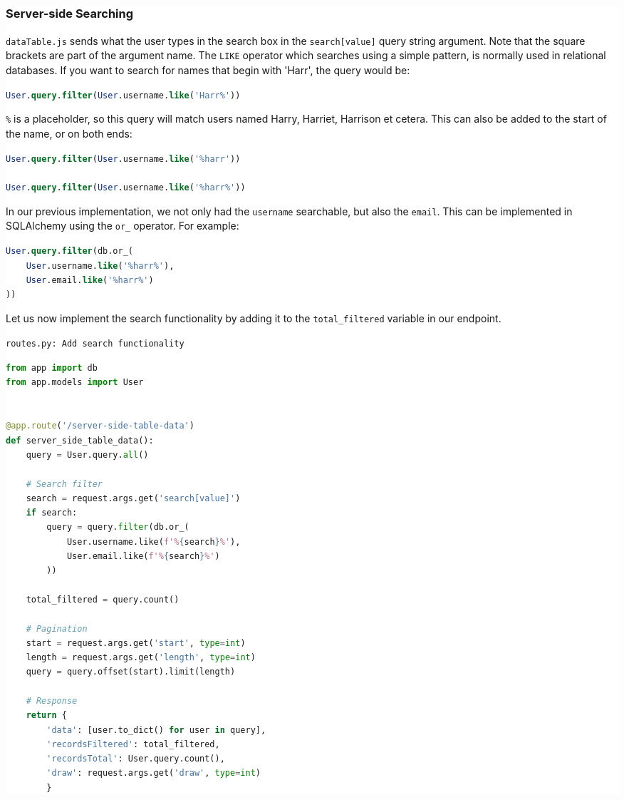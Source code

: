 ### Server-side Searching

`dataTable.js` sends what the user types in the search box in the `search[value]` query string argument. Note that the square brackets are part of the argument name. The `LIKE` operator which searches using a simple pattern, is normally used in relational databases. If you want to search for names that begin with 'Harr', the query would be:

```sql
User.query.filter(User.username.like('Harr%'))
```

`%` is a placeholder, so this query will match users named Harry, Harriet, Harrison et cetera. This can also be added to the start of the name, or on both ends:

```sql
User.query.filter(User.username.like('%harr'))

User.query.filter(User.username.like('%harr%'))
 ```

In our previous implementation, we not only had the `username` searchable, but also the `email`. This can be implemented in SQLAlchemy using the `or_` operator. For example:

```sql
User.query.filter(db.or_(
    User.username.like('%harr%'),
    User.email.like('%harr%')
))
 ```

Let us now implement the search functionality by adding it to the `total_filtered` variable in our endpoint. 

`routes.py: Add search functionality`
```python
from app import db
from app.models import User


@app.route('/server-side-table-data')
def server_side_table_data():
    query = User.query.all()

    # Search filter
    search = request.args.get('search[value]')
    if search:
        query = query.filter(db.or_(
            User.username.like(f'%{search}%'),
            User.email.like(f'%{search}%')
        ))

    total_filtered = query.count()

    # Pagination
    start = request.args.get('start', type=int)
    length = request.args.get('length', type=int)
    query = query.offset(start).limit(length)

    # Response
    return {
        'data': [user.to_dict() for user in query],
        'recordsFiltered': total_filtered,
        'recordsTotal': User.query.count(),
        'draw': request.args.get('draw', type=int)
        }


```